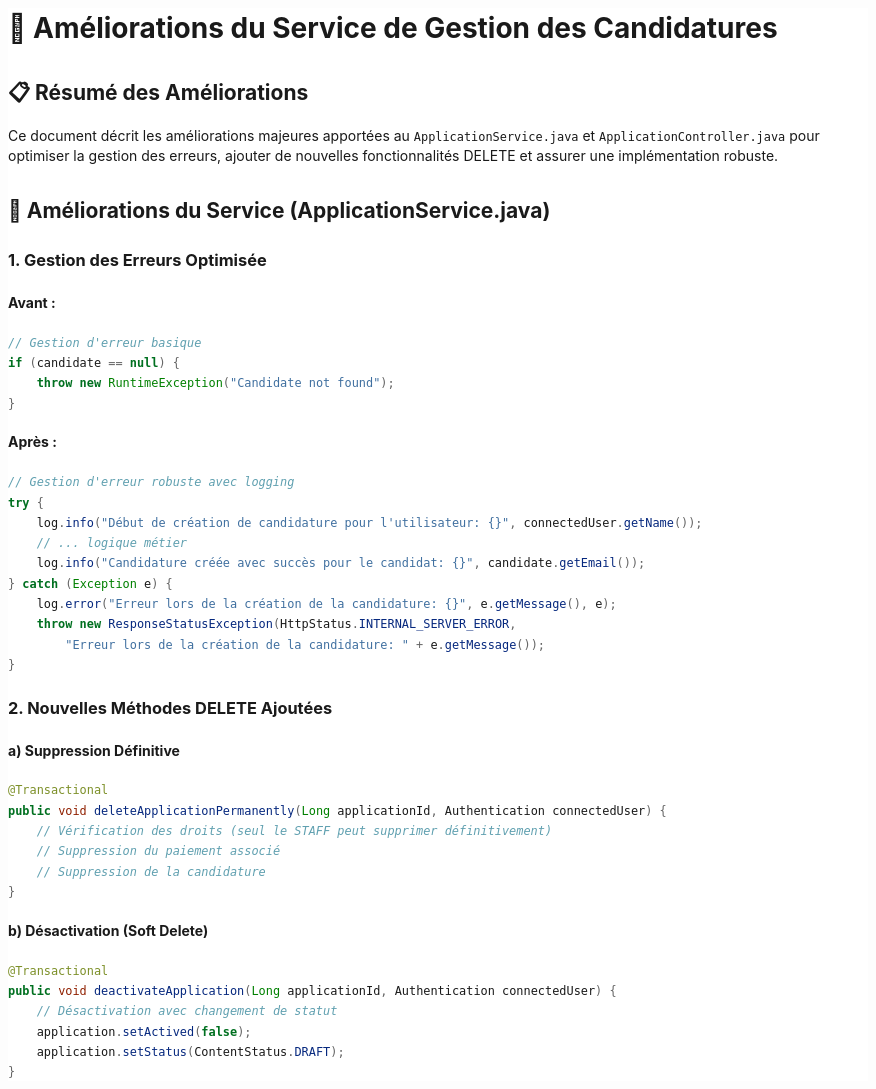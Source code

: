 # 🚀 Améliorations du Service de Gestion des Candidatures

## 📋 **Résumé des Améliorations**

Ce document décrit les améliorations majeures apportées au `ApplicationService.java` et `ApplicationController.java` pour optimiser la gestion des erreurs, ajouter de nouvelles fonctionnalités DELETE et assurer une implémentation robuste.

## 🔧 **Améliorations du Service (ApplicationService.java)**

### 1. **Gestion des Erreurs Optimisée**

#### **Avant :**
```java
// Gestion d'erreur basique
if (candidate == null) {
    throw new RuntimeException("Candidate not found");
}
```

#### **Après :**
```java
// Gestion d'erreur robuste avec logging
try {
    log.info("Début de création de candidature pour l'utilisateur: {}", connectedUser.getName());
    // ... logique métier
    log.info("Candidature créée avec succès pour le candidat: {}", candidate.getEmail());
} catch (Exception e) {
    log.error("Erreur lors de la création de la candidature: {}", e.getMessage(), e);
    throw new ResponseStatusException(HttpStatus.INTERNAL_SERVER_ERROR, 
        "Erreur lors de la création de la candidature: " + e.getMessage());
}
```

### 2. **Nouvelles Méthodes DELETE Ajoutées**

#### **a) Suppression Définitive**
```java
@Transactional
public void deleteApplicationPermanently(Long applicationId, Authentication connectedUser) {
    // Vérification des droits (seul le STAFF peut supprimer définitivement)
    // Suppression du paiement associé
    // Suppression de la candidature
}
```

#### **b) Désactivation (Soft Delete)**
```java
@Transactional
public void deactivateApplication(Long applicationId, Authentication connectedUser) {
    // Désactivation avec changement de statut
    application.setActived(false);
    application.setStatus(ContentStatus.DRAFT);
}
```
